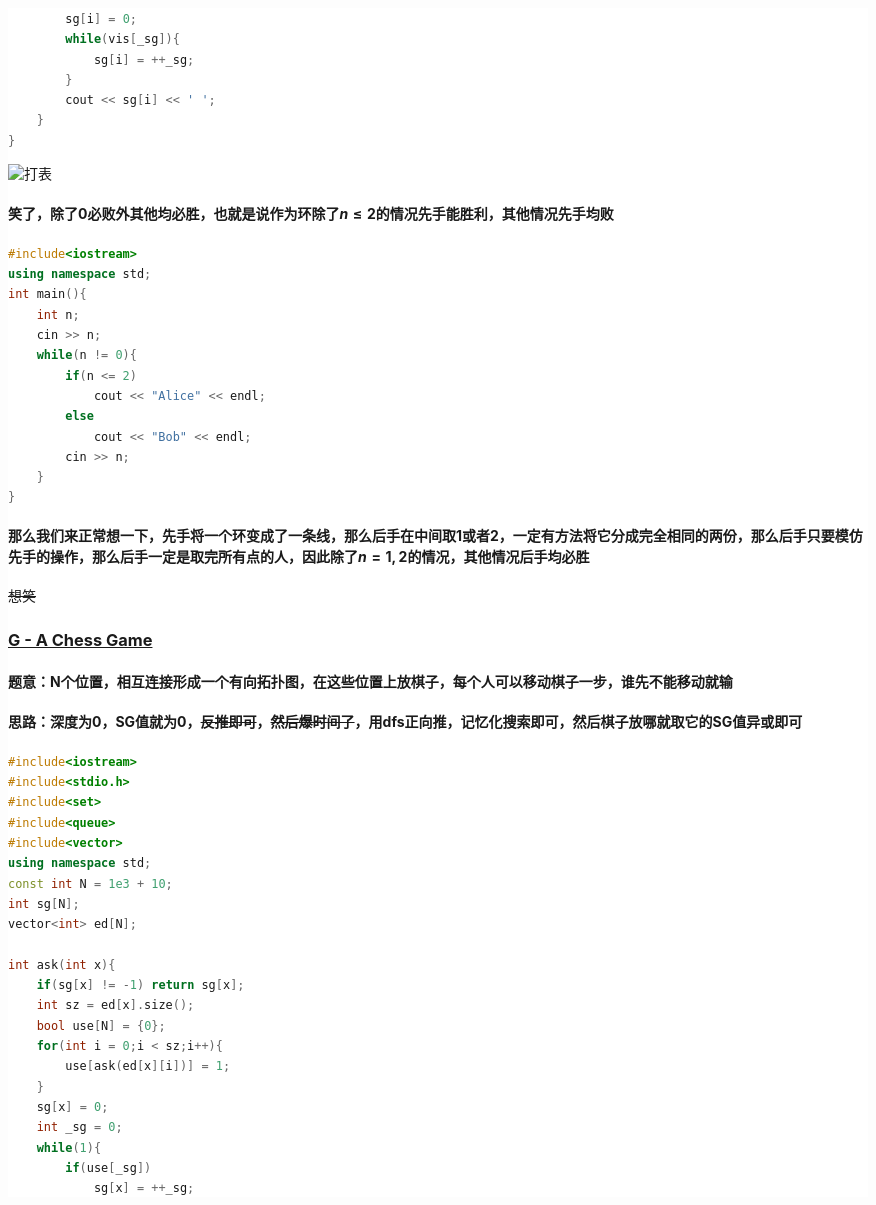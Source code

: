 ```cpp
		sg[i] = 0;
		while(vis[_sg]){
			sg[i] = ++_sg;
		}
		cout << sg[i] << ' ';
	}
}
```

![打表](C:\Users\Administrator\Desktop\markdown\打表.PNG)

#### 笑了，除了0必败外其他均必胜，也就是说作为环除了$n\leq2$的情况先手能胜利，其他情况先手均败

```cpp
#include<iostream>
using namespace std;
int main(){
	int n;
	cin >> n;
	while(n != 0){
		if(n <= 2)
			cout << "Alice" << endl;
		else
			cout << "Bob" << endl;
		cin >> n;
	}
}
```

#### 那么我们来正常想一下，先手将一个环变成了一条线，那么后手在中间取1或者2，一定有方法将它分成完全相同的两份，那么后手只要模仿先手的操作，那么后手一定是取完所有点的人，因此除了$n=1,2$的情况，其他情况后手均必胜

~~想笑~~

### [G - A Chess Game](https://vjudge.net/contest/567667#problem/G)

#### 题意：N个位置，相互连接形成一个有向拓扑图，在这些位置上放棋子，每个人可以移动棋子一步，谁先不能移动就输

####  思路：深度为0，SG值就为0，~~反推即可~~，~~然后爆时间了~~，用dfs正向推，记忆化搜索即可，然后棋子放哪就取它的SG值异或即可

```cpp
#include<iostream>
#include<stdio.h>
#include<set>
#include<queue>
#include<vector>
using namespace std;
const int N = 1e3 + 10;
int sg[N];
vector<int> ed[N];

int ask(int x){
	if(sg[x] != -1) return sg[x];
	int sz = ed[x].size();
	bool use[N] = {0};
	for(int i = 0;i < sz;i++){
		use[ask(ed[x][i])] = 1;
	}
	sg[x] = 0;
	int _sg = 0;
	while(1){
		if(use[_sg])
			sg[x] = ++_sg;
```